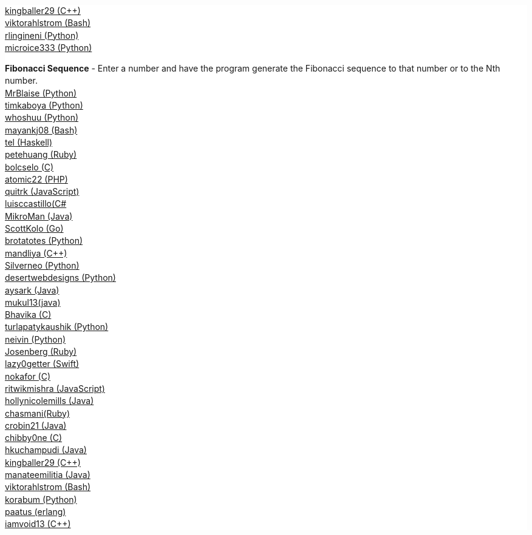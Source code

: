   [kingballer29 (C++)](https://github.com/kingballer29/Programming/blob/master/e.cpp)   
   [viktorahlstrom (Bash)](https://github.com/viktorahlstrom/all/blob/master/coding-problems-solved/projects-solutions/pi-to-nth.sh)   
   [rlingineni (Python)](https://github.com/rlingineni/PythonPractice/blob/master/eCalc/eCalculate.py)   
   [microice333 (Python)](https://github.com/microice333/Python-projects/blob/master/n_digit_e.py)   


**Fibonacci Sequence** - Enter a number and have the program generate the Fibonacci sequence to that number or to the Nth number.   
   [MrBlaise (Python)](https://github.com/MrBlaise/learnpython/blob/master/Numbers/fibonacci.py)   
   [timkaboya (Python)](https://github.com/timkaboya/cached_fibo/blob/master/cached_fibo.py)   
   [whoshuu (Python)](https://github.com/whoshuu/Projects/blob/master/Numbers/fibonacci.py)   
   [mayankj08 (Bash)](https://github.com/mayankj08/Shell-Script-Collection/blob/master/calcualte_fibonacci_numbers.sh)   
   [tel (Haskell)](https://github.com/tel/Projects/blob/master/Numbers/Fibonacci.hs)   
   [petehuang (Ruby)](https://github.com/petehuang/Projects/blob/master/Numbers/fib.rb)   
   [bolcselo (C)](https://github.com/bolcselo/Projects/blob/master/Numbers/fibonacci.c)   
   [atomic22 (PHP)](https://github.com/atomic22/problem_solving/blob/master/fibseq.php)   
   [quitrk (JavaScript)](https://github.com/quitrk/LearningJS/blob/master/Numbers/01.%20Fibonacci%20Sequence.js)   
   [luisccastillo(C#](https://github.com/luisccastillo/Projects/blob/master/Numbers/fibonacci_sequence.cs)   
   [MikroMan (Java)](https://github.com/MikroMan/Contributions/blob/master/Fibonacci.java)   
   [ScottKolo (Go)](https://github.com/ScottKolo/GoProjects/blob/master/Numbers/fibonacci.go)   
   [brotatotes (Python)](https://github.com/brotatotes/myStuff/blob/master/Fibonacci_Sequence.py)   
   [mandliya (C++)](https://github.com/mandliya/practice/blob/master/fib.cpp)   
   [Silverneo (Python)](https://github.com/Silverneo/pylearn/blob/master/Fibonacci.py)   
   [desertwebdesigns (Python)](https://bitbucket.org/desertwebdesigns/learn_python/src/master/Numbers/fibonacci.py)   
   [aysark (Java)](https://github.com/aysark/Review/blob/master/Projects/src/FibonnacciSeq.java)   
   [mukul13(java)](https://github.com/mukul13/poker/blob/master/fibonacci.java)   
   [Bhavika (C)](https://github.com/Bhavikaso/Project1/blob/master/fibonacci.c)   
   [turlapatykaushik (Python)](https://github.com/turlapatykaushik/Programs-and-codes/blob/master/problems/fibonacci_series.py)   
   [neivin (Python)](https://github.com/neivin/projects/blob/master/numbers/fibonacci.py)   
   [Josenberg (Ruby)](https://github.com/josenberg/fibonacci_ruby/blob/master/fibonacci.rb)   
   [lazy0getter (Swift)](https://github.com/lazy0getter/codeless-code/blob/master/Swift/Projects-solutions.playground/section-1.swift)   
   [nokafor (C)](https://github.com/nokafor/personal-development/blob/master/fibonacci.c)   
   [ritwikmishra (JavaScript)](https://github.com/ritwikmishra/myrepo/blob/master/fibo.js)   
   [hollynicolemills (Java)](https://github.com/hollynicolemills/Fibonacci/blob/master/Fibonacci.java)   
   [chasmani(Ruby)](https://github.com/chasmani/RubyFunProjects/blob/master/Problems/fibonacci.rb)   
   [crobin21 (Java)](https://github.com/crobin21/ProjectSolutions/blob/master/source/fibonacciSequence.java)   
   [chibby0ne (C)](https://github.com/chibby0ne/Projects/blob/master/Solutions/Numbers/fibonacci_sequence/fibonacci.c)   
   [hkuchampudi (Java)](https://github.com/hkuchampudi/MegaProject_Solutions/blob/master/Numbers/Fibonacci.java)   
   [kingballer29 (C++)](https://github.com/kingballer29/Programming/blob/master/fibonacci.cpp)   
   [manateemilitia (Java)](https://github.com/manateemilitia/FibJava/blob/master/FibJava/src/fibjava/FibJava.java)   
   [viktorahlstrom (Bash)](https://github.com/viktorahlstrom/all/blob/master/coding-problems-solved/projects-solutions/fs.sh)   
   [korabum (Python)](https://github.com/korabum/Projects/blob/master/Numbers/fibonacci.py)   
   [paatus (erlang)](https://github.com/Paatus/erlang_solutions/blob/master/fib_seq.erl)   
   [iamvoid13 (C++)](https://github.com/iamvoid13/Programs/blob/master/src/fibonacci.cpp)   
